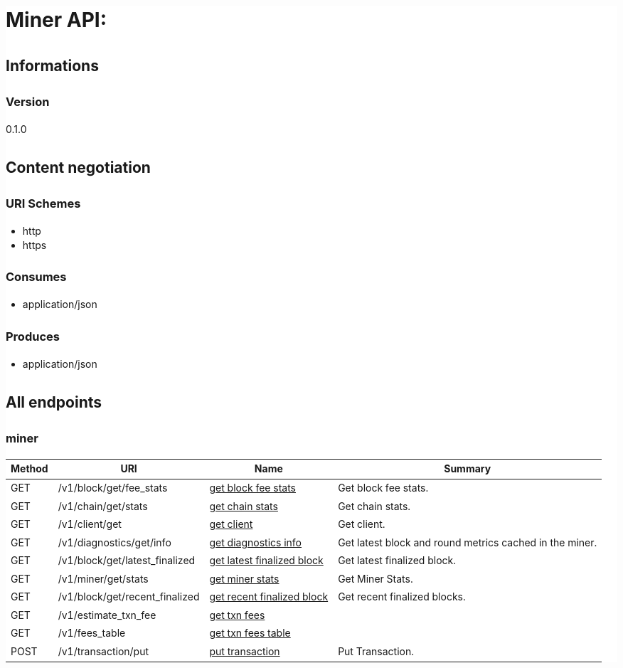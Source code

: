


# Miner API:
  

## Informations

### Version

0.1.0

## Content negotiation

### URI Schemes
  * http
  * https

### Consumes
  * application/json

### Produces
  * application/json

## All endpoints

###  miner

| Method  | URI     | Name   | Summary |
|---------|---------|--------|---------|
| GET | /v1/block/get/fee_stats | [get block fee stats](#get-block-fee-stats) | Get block fee stats. |
| GET | /v1/chain/get/stats | [get chain stats](#get-chain-stats) | Get chain stats. |
| GET | /v1/client/get | [get client](#get-client) | Get client. |
| GET | /v1/diagnostics/get/info | [get diagnostics info](#get-diagnostics-info) | Get latest block and round metrics cached in the miner. |
| GET | /v1/block/get/latest_finalized | [get latest finalized block](#get-latest-finalized-block) | Get latest finalized block. |
| GET | /v1/miner/get/stats | [get miner stats](#get-miner-stats) | Get Miner Stats. |
| GET | /v1/block/get/recent_finalized | [get recent finalized block](#get-recent-finalized-block) | Get recent finalized blocks. |
| GET | /v1/estimate_txn_fee | [get txn fees](#get-txn-fees) |  |
| GET | /v1/fees_table | [get txn fees table](#get-txn-fees-table) |  |
| POST | /v1/transaction/put | [put transaction](#put-transaction) | Put Transaction. |
  

